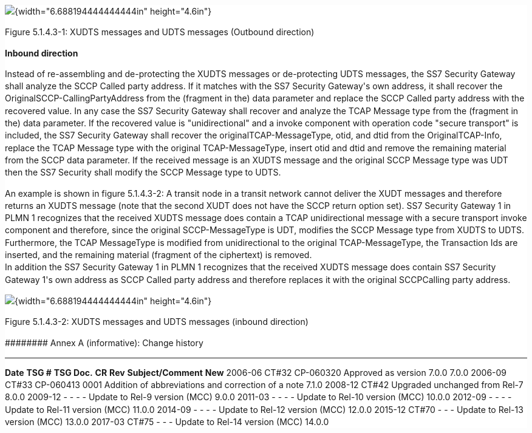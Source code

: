 ![](media/image24.wmf){width="6.688194444444444in" height="4.6in"}

Figure 5.1.4.3-1: XUDTS messages and UDTS messages (Outbound direction)

**Inbound direction**

Instead of re-assembling and de-protecting the XUDTS messages or
de-protecting UDTS messages, the SS7 Security Gateway shall analyze the
SCCP Called party address. If it matches with the SS7 Security
Gateway\'s own address, it shall recover the
OriginalSCCP-CallingPartyAddress from the (fragment in the) data
parameter and replace the SCCP Called party address with the recovered
value. In any case the SS7 Security Gateway shall recover and analyze
the TCAP Message type from the (fragment in the) data parameter. If the
recovered value is \"unidirectional\" and a invoke component with
operation code \"secure transport\" is included, the SS7 Security
Gateway shall recover the originalTCAP-MessageType, otid, and dtid from
the OriginalTCAP-Info, replace the TCAP Message type with the original
TCAP-MessageType, insert otid and dtid and remove the remaining material
from the SCCP data parameter. If the received message is an XUDTS
message and the original SCCP Message type was UDT then the SS7 Security
shall modify the SCCP Message type to UDTS.

An example is shown in figure 5.1.4.3-2: A transit node in a transit
network cannot deliver the XUDT messages and therefore returns an XUDTS
message (note that the second XUDT does not have the SCCP return option
set). SS7 Security Gateway 1 in PLMN 1 recognizes that the received
XUDTS message does contain a TCAP unidirectional message with a secure
transport invoke component and therefore, since the original
SCCP-MessageType is UDT, modifies the SCCP Message type from XUDTS to
UDTS. Furthermore, the TCAP MessageType is modified from unidirectional
to the original TCAP-MessageType, the Transaction Ids are inserted, and
the remaining material (fragment of the ciphertext) is removed.\
In addition the SS7 Security Gateway 1 in PLMN 1 recognizes that the
received XUDTS message does contain SS7 Security Gateway 1\'s own
address as SCCP Called party address and therefore replaces it with the
original SCCPCalling party address.

![](media/image25.wmf){width="6.688194444444444in" height="4.6in"}

Figure 5.1.4.3-2: XUDTS messages and UDTS messages (inbound direction)

######## Annex A (informative): Change history

  ---------- ------------ -------------- -------- --------- ---------------------------------------------------- ---------
  **Date**   **TSG \#**   **TSG Doc.**   **CR**   **Rev**   **Subject/Comment**                                  **New**
  2006-06    CT\#32       CP-060320                         Approved as version 7.0.0                            7.0.0
  2006-09    CT\#33       CP-060413      0001               Addition of abbreviations and correction of a note   7.1.0
  2008-12    CT\#42                                         Upgraded unchanged from Rel-7                        8.0.0
  2009-12    \-           \-             \-       \-        Update to Rel-9 version (MCC)                        9.0.0
  2011-03    \-           \-             \-       \-        Update to Rel-10 version (MCC)                       10.0.0
  2012-09    \-           \-             \-       \-        Update to Rel-11 version (MCC)                       11.0.0
  2014-09    \-           \-             \-       \-        Update to Rel-12 version (MCC)                       12.0.0
  2015-12    CT\#70       \-             \-       \-        Update to Rel-13 version (MCC)                       13.0.0
  2017-03    CT\#75       \-             \-       \-        Update to Rel-14 version (MCC)                       14.0.0